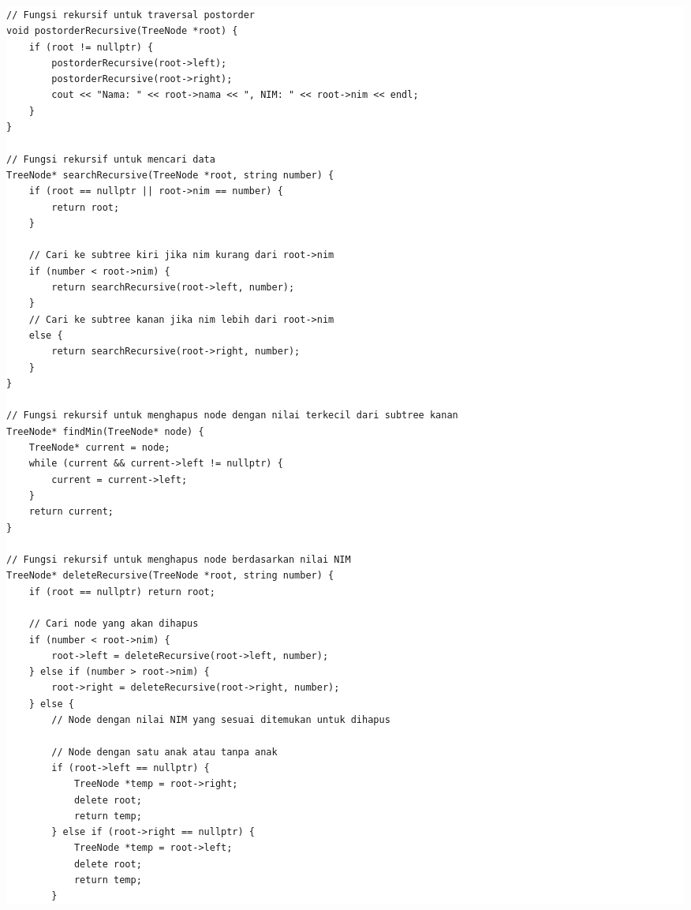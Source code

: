     // Fungsi rekursif untuk traversal postorder
    void postorderRecursive(TreeNode *root) {
        if (root != nullptr) {
            postorderRecursive(root->left);
            postorderRecursive(root->right);
            cout << "Nama: " << root->nama << ", NIM: " << root->nim << endl;
        }
    }
    
    // Fungsi rekursif untuk mencari data
    TreeNode* searchRecursive(TreeNode *root, string number) {
        if (root == nullptr || root->nim == number) {
            return root;
        }
        
        // Cari ke subtree kiri jika nim kurang dari root->nim
        if (number < root->nim) {
            return searchRecursive(root->left, number);
        }
        // Cari ke subtree kanan jika nim lebih dari root->nim
        else {
            return searchRecursive(root->right, number);
        }
    }
    
    // Fungsi rekursif untuk menghapus node dengan nilai terkecil dari subtree kanan
    TreeNode* findMin(TreeNode* node) {
        TreeNode* current = node;
        while (current && current->left != nullptr) {
            current = current->left;
        }
        return current;
    }
    
    // Fungsi rekursif untuk menghapus node berdasarkan nilai NIM
    TreeNode* deleteRecursive(TreeNode *root, string number) {
        if (root == nullptr) return root;
        
        // Cari node yang akan dihapus
        if (number < root->nim) {
            root->left = deleteRecursive(root->left, number);
        } else if (number > root->nim) {
            root->right = deleteRecursive(root->right, number);
        } else {
            // Node dengan nilai NIM yang sesuai ditemukan untuk dihapus
            
            // Node dengan satu anak atau tanpa anak
            if (root->left == nullptr) {
                TreeNode *temp = root->right;
                delete root;
                return temp;
            } else if (root->right == nullptr) {
                TreeNode *temp = root->left;
                delete root;
                return temp;
            }
            